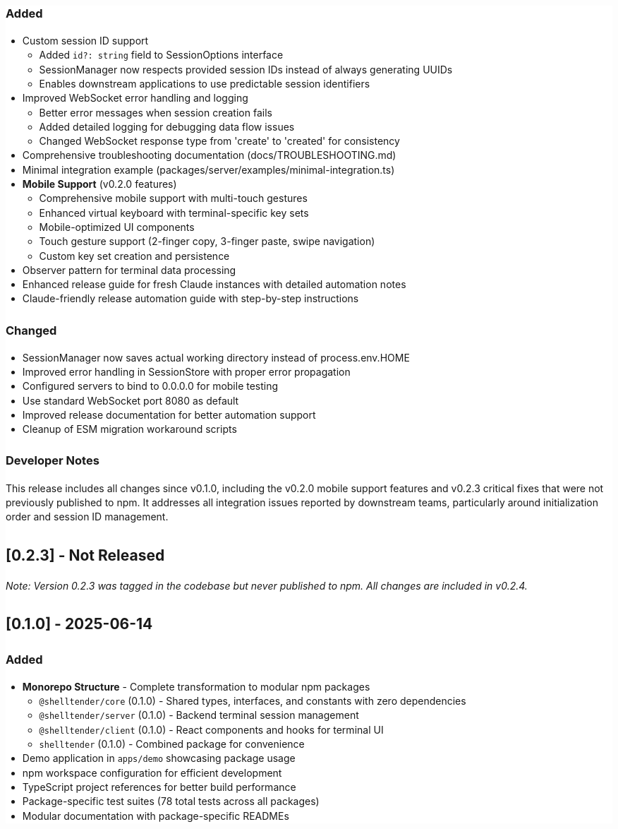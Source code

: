 ### Added
- Custom session ID support
  - Added `id?: string` field to SessionOptions interface
  - SessionManager now respects provided session IDs instead of always generating UUIDs
  - Enables downstream applications to use predictable session identifiers
- Improved WebSocket error handling and logging
  - Better error messages when session creation fails
  - Added detailed logging for debugging data flow issues
  - Changed WebSocket response type from 'create' to 'created' for consistency
- Comprehensive troubleshooting documentation (docs/TROUBLESHOOTING.md)
- Minimal integration example (packages/server/examples/minimal-integration.ts)
- **Mobile Support** (v0.2.0 features)
  - Comprehensive mobile support with multi-touch gestures
  - Enhanced virtual keyboard with terminal-specific key sets
  - Mobile-optimized UI components
  - Touch gesture support (2-finger copy, 3-finger paste, swipe navigation)
  - Custom key set creation and persistence
- Observer pattern for terminal data processing
- Enhanced release guide for fresh Claude instances with detailed automation notes
- Claude-friendly release automation guide with step-by-step instructions

### Changed
- SessionManager now saves actual working directory instead of process.env.HOME
- Improved error handling in SessionStore with proper error propagation
- Configured servers to bind to 0.0.0.0 for mobile testing
- Use standard WebSocket port 8080 as default
- Improved release documentation for better automation support
- Cleanup of ESM migration workaround scripts

### Developer Notes
This release includes all changes since v0.1.0, including the v0.2.0 mobile support features and v0.2.3 critical fixes that were not previously published to npm. It addresses all integration issues reported by downstream teams, particularly around initialization order and session ID management.

## [0.2.3] - Not Released
*Note: Version 0.2.3 was tagged in the codebase but never published to npm. All changes are included in v0.2.4.*

## [0.1.0] - 2025-06-14

### Added
- **Monorepo Structure** - Complete transformation to modular npm packages
  - `@shelltender/core` (0.1.0) - Shared types, interfaces, and constants with zero dependencies
  - `@shelltender/server` (0.1.0) - Backend terminal session management  
  - `@shelltender/client` (0.1.0) - React components and hooks for terminal UI
  - `shelltender` (0.1.0) - Combined package for convenience
- Demo application in `apps/demo` showcasing package usage
- npm workspace configuration for efficient development
- TypeScript project references for better build performance
- Package-specific test suites (78 total tests across all packages)
- Modular documentation with package-specific READMEs
